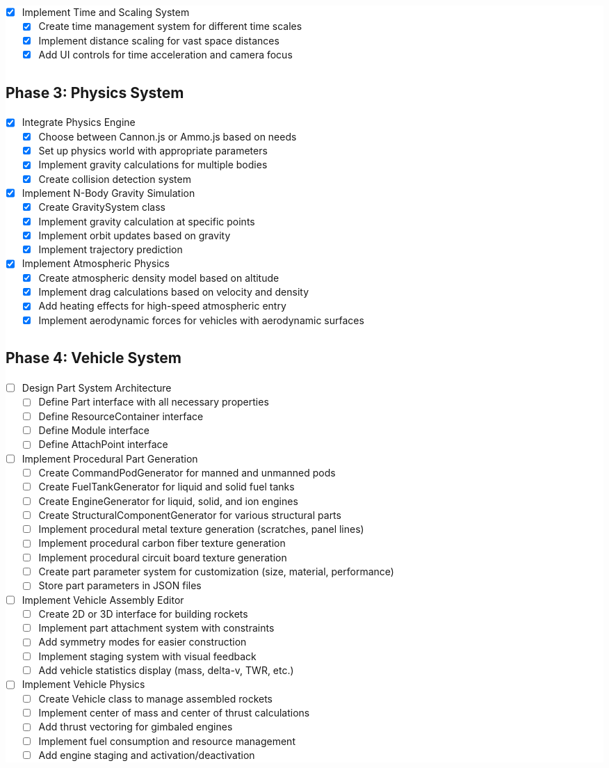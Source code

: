 - [x] Implement Time and Scaling System
  - [x] Create time management system for different time scales
  - [x] Implement distance scaling for vast space distances
  - [x] Add UI controls for time acceleration and camera focus

## Phase 3: Physics System

- [x] Integrate Physics Engine
  - [x] Choose between Cannon.js or Ammo.js based on needs
  - [x] Set up physics world with appropriate parameters
  - [x] Implement gravity calculations for multiple bodies
  - [x] Create collision detection system

- [x] Implement N-Body Gravity Simulation
  - [x] Create GravitySystem class
  - [x] Implement gravity calculation at specific points
  - [x] Implement orbit updates based on gravity
  - [x] Implement trajectory prediction

- [x] Implement Atmospheric Physics
  - [x] Create atmospheric density model based on altitude
  - [x] Implement drag calculations based on velocity and density
  - [x] Add heating effects for high-speed atmospheric entry
  - [x] Implement aerodynamic forces for vehicles with aerodynamic surfaces

## Phase 4: Vehicle System

- [ ] Design Part System Architecture
  - [ ] Define Part interface with all necessary properties
  - [ ] Define ResourceContainer interface
  - [ ] Define Module interface
  - [ ] Define AttachPoint interface

- [ ] Implement Procedural Part Generation
  - [ ] Create CommandPodGenerator for manned and unmanned pods
  - [ ] Create FuelTankGenerator for liquid and solid fuel tanks
  - [ ] Create EngineGenerator for liquid, solid, and ion engines
  - [ ] Create StructuralComponentGenerator for various structural parts
  - [ ] Implement procedural metal texture generation (scratches, panel lines)
  - [ ] Implement procedural carbon fiber texture generation
  - [ ] Implement procedural circuit board texture generation
  - [ ] Create part parameter system for customization (size, material, performance)
  - [ ] Store part parameters in JSON files

- [ ] Implement Vehicle Assembly Editor
  - [ ] Create 2D or 3D interface for building rockets
  - [ ] Implement part attachment system with constraints
  - [ ] Add symmetry modes for easier construction
  - [ ] Implement staging system with visual feedback
  - [ ] Add vehicle statistics display (mass, delta-v, TWR, etc.)

- [ ] Implement Vehicle Physics
  - [ ] Create Vehicle class to manage assembled rockets
  - [ ] Implement center of mass and center of thrust calculations
  - [ ] Add thrust vectoring for gimbaled engines
  - [ ] Implement fuel consumption and resource management
  - [ ] Add engine staging and activation/deactivation
